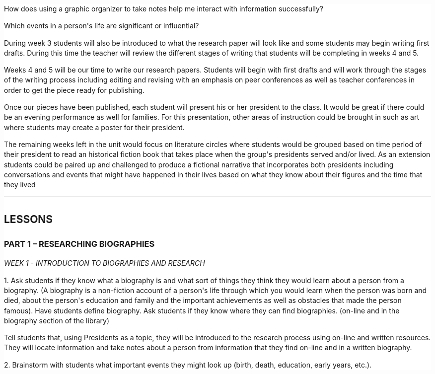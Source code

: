  </p>
<p>
  How does using a graphic organizer to take notes help me interact with information successfully?
 </p>
<p>
  Which events in a person's life are significant or influential?
 </p>
<p>
  During week 3 students will also be introduced to what the research paper will look like and some students may begin writing first drafts.  During this time the teacher will review the different stages of writing that students will be completing in weeks 4 and 5.
 </p>
<p>
  Weeks 4 and 5 will be our time to write our research papers.  Students will begin with first drafts and will work through the stages of the writing process including editing and revising with an emphasis on peer conferences as well as teacher conferences in order to get the piece ready for publishing.
 </p>
<p>
  Once our pieces have been published, each student will present his or her president to the class.  It would be great if there could be an evening performance as well for families.  For this presentation, other areas of instruction could be brought in such as art where students may create a poster for their president.
 </p>
<p>
  The remaining weeks left in the unit would focus on literature circles where students would be grouped based on time period of their president to read an historical fiction book that takes place when the group's presidents served and/or lived.  As an extension students could be paired up and challenged to produce a fictional narrative that incorporates both presidents including conversations and events that might have happened in their lives based on what they know about their figures and the time that they lived
 </p>
 <p>
  <b>
  </b>
 </p>
<hr/>
 <h2>
  LESSONS
 </h2>
<h3>
  PART 1 – RESEARCHING BIOGRAPHIES
 </h3>
<p>
  <i>
   WEEK 1 - INTRODUCTION TO BIOGRAPHIES AND RESEARCH
  </i>
 </p>
<p>
  1.  Ask students if they know what a biography is and what sort of things they think they would learn about a person from a biography. (A biography is a non-fiction account of a person's life through which you would learn when the person was born and died, about the person's education and family and the important achievements as well as obstacles that made the person famous).  Have students define biography. Ask students if they know where they can find biographies. (on-line and in the biography section of the library)
 </p>
<p>
  Tell students that, using Presidents as a topic, they will be introduced to the research process using on-line and written resources. They will locate information and take notes about a person from information that they find on-line and in a written biography.
 </p>
<p>
  2. Brainstorm with students what important events they might look up (birth, death, education, early years, etc.).